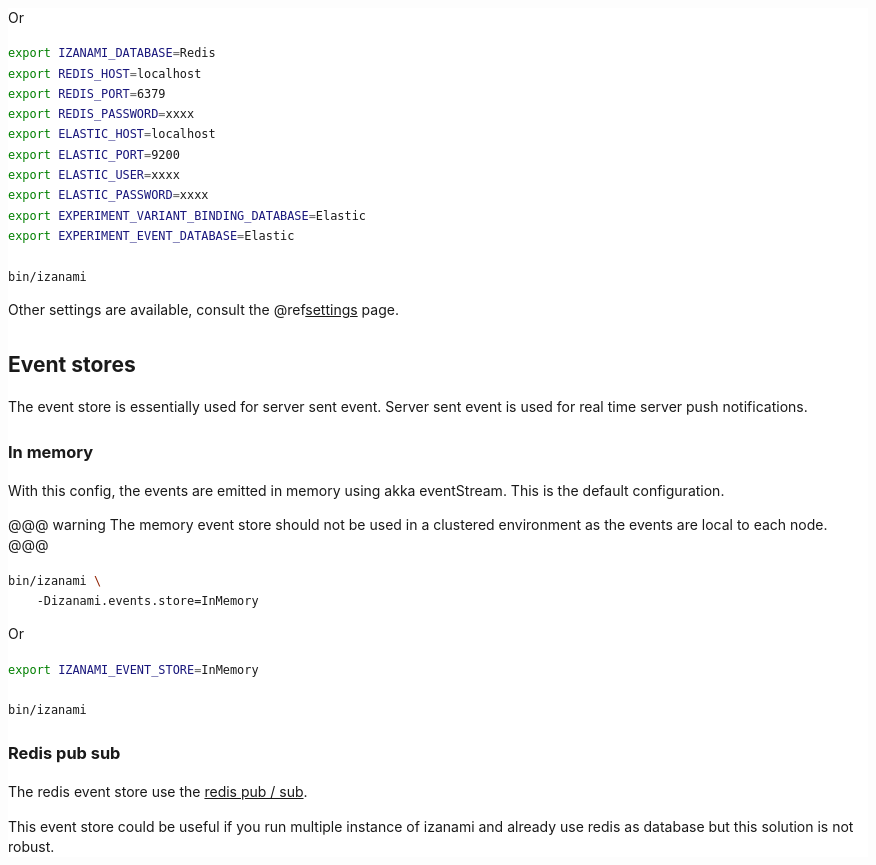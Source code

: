 Or 

```bash
export IZANAMI_DATABASE=Redis
export REDIS_HOST=localhost 
export REDIS_PORT=6379
export REDIS_PASSWORD=xxxx
export ELASTIC_HOST=localhost 
export ELASTIC_PORT=9200
export ELASTIC_USER=xxxx
export ELASTIC_PASSWORD=xxxx
export EXPERIMENT_VARIANT_BINDING_DATABASE=Elastic
export EXPERIMENT_EVENT_DATABASE=Elastic

bin/izanami 
```

Other settings are available, consult the @ref[settings](settings.md) page. 

## Event stores 

The event store is essentially used for server sent event. Server sent event is used for real time server push notifications.  


### In memory 

With this config, the events are emitted in memory using akka eventStream. This is the default configuration.
 
@@@ warning 
The memory event store should not be used in a clustered environment as the events are local to each node.    
@@@

```bash
bin/izanami \ 
    -Dizanami.events.store=InMemory
```

Or 

```bash
export IZANAMI_EVENT_STORE=InMemory

bin/izanami 
```
 
 
### Redis pub sub

The redis event store use the <a href="https://redis.io/topics/pubsub" target="_blanck">redis pub / sub</a>.  

This event store could be useful if you run multiple instance of izanami and already use redis as database but this solution is not robust.  
